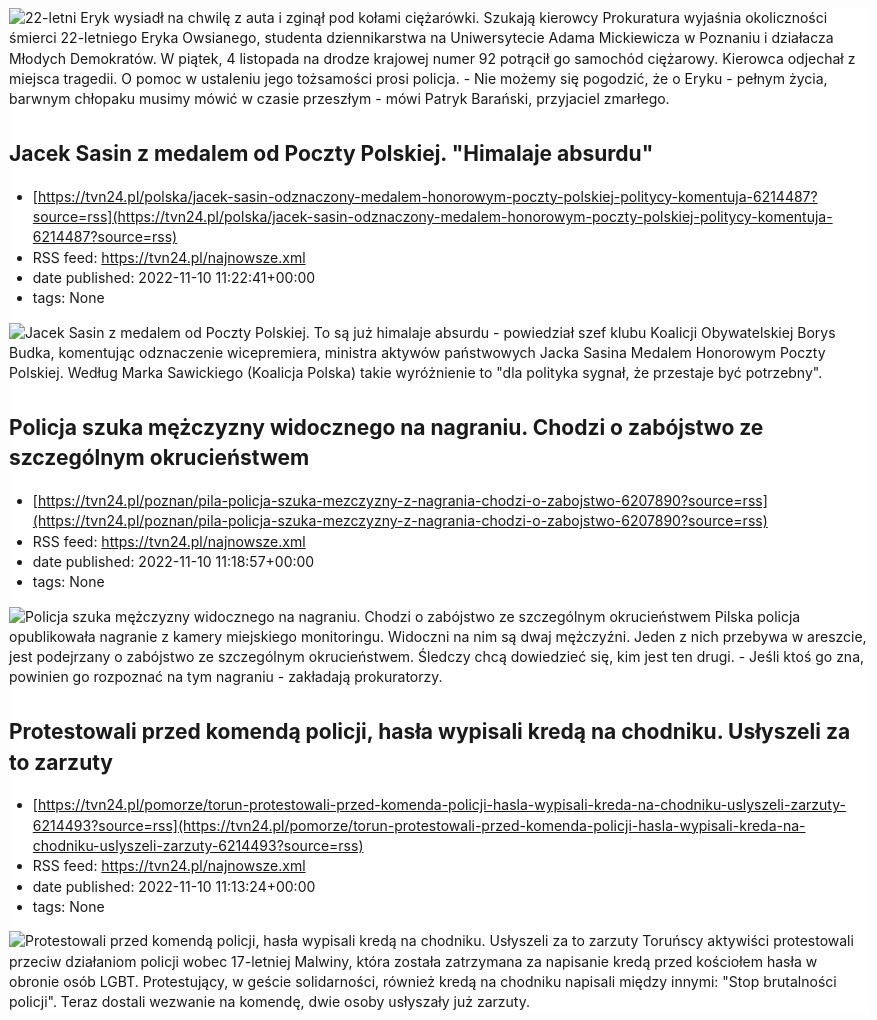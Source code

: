 <img alt="22-letni Eryk wysiadł na chwilę z auta i zginął pod kołami ciężarówki. Szukają kierowcy" src="https://tvn24.pl/najnowsze/cdn-zdjecie-muqoho-eryk-owsiany-mial-22-lata-6214546/alternates/LANDSCAPE_1280" />
    Prokuratura wyjaśnia okoliczności śmierci 22-letniego Eryka Owsianego, studenta dziennikarstwa na Uniwersytecie Adama Mickiewicza w Poznaniu i działacza Młodych Demokratów. W piątek, 4 listopada na drodze krajowej numer 92 potrącił go samochód ciężarowy. Kierowca odjechał z miejsca tragedii. O pomoc w ustaleniu jego tożsamości prosi policja. - Nie możemy się pogodzić, że o Eryku - pełnym życia, barwnym chłopaku musimy mówić w czasie przeszłym - mówi Patryk Barański, przyjaciel zmarłego.

## Jacek Sasin z medalem od Poczty Polskiej. "Himalaje absurdu"
 - [https://tvn24.pl/polska/jacek-sasin-odznaczony-medalem-honorowym-poczty-polskiej-politycy-komentuja-6214487?source=rss](https://tvn24.pl/polska/jacek-sasin-odznaczony-medalem-honorowym-poczty-polskiej-politycy-komentuja-6214487?source=rss)
 - RSS feed: https://tvn24.pl/najnowsze.xml
 - date published: 2022-11-10 11:22:41+00:00
 - tags: None

<img alt="Jacek Sasin z medalem od Poczty Polskiej. " src="https://tvn24.pl/najnowsze/cdn-zdjecie-2xnpa9-jacek-sasin-zostal-odznaczony-medalem-za-zaslugi-dla-poczty-polskiej-6214510/alternates/LANDSCAPE_1280" />
    To są już himalaje absurdu - powiedział szef klubu Koalicji Obywatelskiej Borys Budka, komentując odznaczenie wicepremiera, ministra aktywów państwowych Jacka Sasina Medalem Honorowym Poczty Polskiej. Według Marka Sawickiego (Koalicja Polska) takie wyróżnienie to "dla polityka sygnał, że przestaje być potrzebny".

## Policja szuka mężczyzny widocznego na nagraniu. Chodzi o zabójstwo ze szczególnym okrucieństwem
 - [https://tvn24.pl/poznan/pila-policja-szuka-mezczyzny-z-nagrania-chodzi-o-zabojstwo-6207890?source=rss](https://tvn24.pl/poznan/pila-policja-szuka-mezczyzny-z-nagrania-chodzi-o-zabojstwo-6207890?source=rss)
 - RSS feed: https://tvn24.pl/najnowsze.xml
 - date published: 2022-11-10 11:18:57+00:00
 - tags: None

<img alt="Policja szuka mężczyzny widocznego na nagraniu. Chodzi o zabójstwo ze szczególnym okrucieństwem" src="https://tvn24.pl/poznan/cdn-zdjecie-y2z8ja-poszukiwany-6214230/alternates/LANDSCAPE_1280" />
    Pilska policja opublikowała nagranie z kamery miejskiego monitoringu. Widoczni na nim są dwaj mężczyźni. Jeden z nich przebywa w areszcie, jest podejrzany o zabójstwo ze szczególnym okrucieństwem. Śledczy chcą dowiedzieć się, kim jest ten drugi. - Jeśli ktoś go zna, powinien go rozpoznać na tym nagraniu - zakładają prokuratorzy.

## Protestowali przed komendą policji, hasła wypisali kredą na chodniku. Usłyszeli za to zarzuty
 - [https://tvn24.pl/pomorze/torun-protestowali-przed-komenda-policji-hasla-wypisali-kreda-na-chodniku-uslyszeli-zarzuty-6214493?source=rss](https://tvn24.pl/pomorze/torun-protestowali-przed-komenda-policji-hasla-wypisali-kreda-na-chodniku-uslyszeli-zarzuty-6214493?source=rss)
 - RSS feed: https://tvn24.pl/najnowsze.xml
 - date published: 2022-11-10 11:13:24+00:00
 - tags: None

<img alt="Protestowali przed komendą policji, hasła wypisali kredą na chodniku. Usłyszeli za to zarzuty " src="https://tvn24.pl/najnowsze/cdn-zdjecie-0pvtev-protest-byl-odpowiedzia-na-zatrzymanie-i-skucie-kajdankami-17-letniej-malwiny-6214480/alternates/LANDSCAPE_1280" />
    Toruńscy aktywiści protestowali przeciw działaniom policji wobec 17-letniej Malwiny, która została zatrzymana za napisanie kredą przed kościołem hasła w obronie osób LGBT. Protestujący, w geście solidarności, również kredą na chodniku napisali między innymi: "Stop brutalności policji". Teraz dostali wezwanie na komendę, dwie osoby usłyszały już zarzuty.
